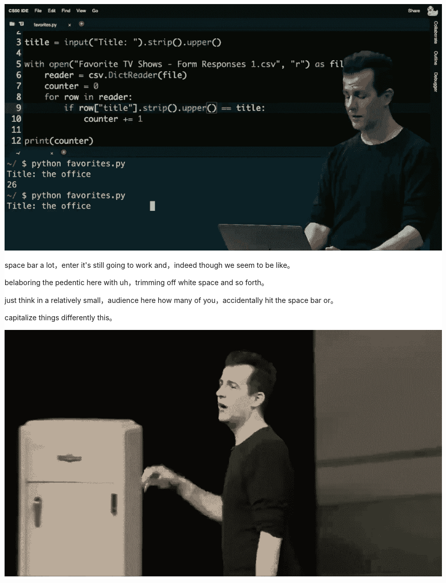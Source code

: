 ![](img/f5dc569293e2d8c4779cf89dd8d3088f_149.png)

space bar a lot，enter it's still going to work and，indeed though we seem to be like。

belaboring the pedentic here with uh，trimming off white space and so forth。

just think in a relatively small，audience here how many of you，accidentally hit the space bar or。

capitalize things differently this。

![](img/f5dc569293e2d8c4779cf89dd8d3088f_151.png)
